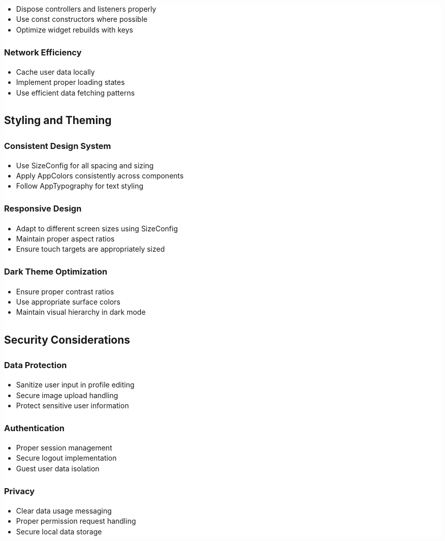 - Dispose controllers and listeners properly
- Use const constructors where possible
- Optimize widget rebuilds with keys

### Network Efficiency

- Cache user data locally
- Implement proper loading states
- Use efficient data fetching patterns

## Styling and Theming

### Consistent Design System

- Use SizeConfig for all spacing and sizing
- Apply AppColors consistently across components
- Follow AppTypography for text styling

### Responsive Design

- Adapt to different screen sizes using SizeConfig
- Maintain proper aspect ratios
- Ensure touch targets are appropriately sized

### Dark Theme Optimization

- Ensure proper contrast ratios
- Use appropriate surface colors
- Maintain visual hierarchy in dark mode

## Security Considerations

### Data Protection

- Sanitize user input in profile editing
- Secure image upload handling
- Protect sensitive user information

### Authentication

- Proper session management
- Secure logout implementation
- Guest user data isolation

### Privacy

- Clear data usage messaging
- Proper permission request handling
- Secure local data storage